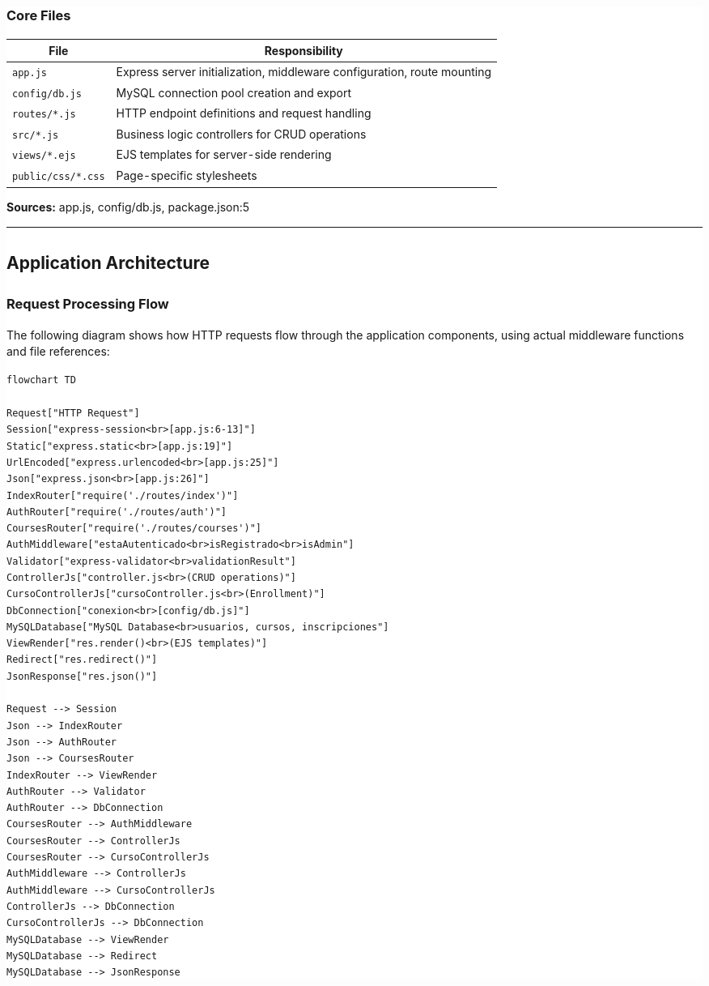 ### Core Files

| File | Responsibility |
| --- | --- |
| `app.js` | Express server initialization, middleware configuration, route mounting |
| `config/db.js` | MySQL connection pool creation and export |
| `routes/*.js` | HTTP endpoint definitions and request handling |
| `src/*.js` | Business logic controllers for CRUD operations |
| `views/*.ejs` | EJS templates for server-side rendering |
| `public/css/*.css` | Page-specific stylesheets |

**Sources:** app.js, config/db.js, package.json:5

---

## Application Architecture

### Request Processing Flow

The following diagram shows how HTTP requests flow through the application components, using actual middleware functions and file references:

```mermaid
flowchart TD

Request["HTTP Request"]
Session["express-session<br>[app.js:6-13]"]
Static["express.static<br>[app.js:19]"]
UrlEncoded["express.urlencoded<br>[app.js:25]"]
Json["express.json<br>[app.js:26]"]
IndexRouter["require('./routes/index')"]
AuthRouter["require('./routes/auth')"]
CoursesRouter["require('./routes/courses')"]
AuthMiddleware["estaAutenticado<br>isRegistrado<br>isAdmin"]
Validator["express-validator<br>validationResult"]
ControllerJs["controller.js<br>(CRUD operations)"]
CursoControllerJs["cursoController.js<br>(Enrollment)"]
DbConnection["conexion<br>[config/db.js]"]
MySQLDatabase["MySQL Database<br>usuarios, cursos, inscripciones"]
ViewRender["res.render()<br>(EJS templates)"]
Redirect["res.redirect()"]
JsonResponse["res.json()"]

Request --> Session
Json --> IndexRouter
Json --> AuthRouter
Json --> CoursesRouter
IndexRouter --> ViewRender
AuthRouter --> Validator
AuthRouter --> DbConnection
CoursesRouter --> AuthMiddleware
CoursesRouter --> ControllerJs
CoursesRouter --> CursoControllerJs
AuthMiddleware --> ControllerJs
AuthMiddleware --> CursoControllerJs
ControllerJs --> DbConnection
CursoControllerJs --> DbConnection
MySQLDatabase --> ViewRender
MySQLDatabase --> Redirect
MySQLDatabase --> JsonResponse
```